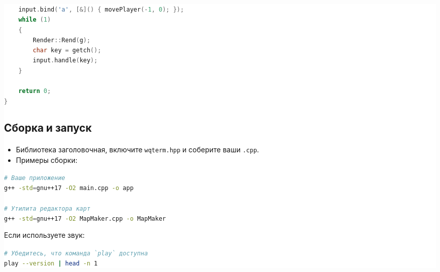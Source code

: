 ```cpp
    input.bind('a', [&]() { movePlayer(-1, 0); });
    while (1)
    {
        Render::Rend(g);
        char key = getch();
        input.handle(key);
    }
    
    return 0;
}

```
## Сборка и запуск

- Библиотека заголовочная, включите `wqterm.hpp` и соберите ваши `.cpp`.
- Примеры сборки:
```bash
# Ваше приложение
g++ -std=gnu++17 -O2 main.cpp -o app

# Утилита редактора карт
g++ -std=gnu++17 -O2 MapMaker.cpp -o MapMaker
```

Если используете звук:
```bash
# Убедитесь, что команда `play` доступна
play --version | head -n 1
```



